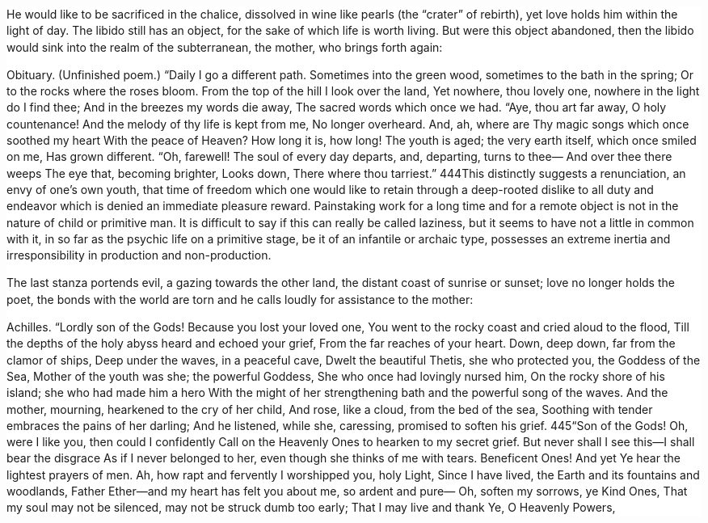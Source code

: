 He would like to be sacrificed in the chalice, dissolved in wine like pearls (the “crater” of rebirth), yet love holds him within the light of day. The libido still has an object, for the sake of which life is worth living. But were this object abandoned, then the libido would sink into the realm of the subterranean, the mother, who brings forth again:

Obituary.
(Unfinished poem.)
“Daily I go a different path.
Sometimes into the green wood, sometimes to the bath in the spring;
Or to the rocks where the roses bloom.
From the top of the hill I look over the land,
Yet nowhere, thou lovely one, nowhere in the light do I find thee;
And in the breezes my words die away,
The sacred words which once we had.
“Aye, thou art far away, O holy countenance!
And the melody of thy life is kept from me,
No longer overheard. And, ah, where are
Thy magic songs which once soothed my heart
With the peace of Heaven?
How long it is, how long!
The youth is aged; the very earth itself, which once smiled on me,
Has grown different.
“Oh, farewell! The soul of every day departs, and, departing, turns to thee—
And over thee there weeps
The eye that, becoming brighter,
Looks down,
There where thou tarriest.”
444This distinctly suggests a renunciation, an envy of one’s own youth, that time of freedom which one would like to retain through a deep-rooted dislike to all duty and endeavor which is denied an immediate pleasure reward. Painstaking work for a long time and for a remote object is not in the nature of child or primitive man. It is difficult to say if this can really be called laziness, but it seems to have not a little in common with it, in so far as the psychic life on a primitive stage, be it of an infantile or archaic type, possesses an extreme inertia and irresponsibility in production and non-production.

The last stanza portends evil, a gazing towards the other land, the distant coast of sunrise or sunset; love no longer holds the poet, the bonds with the world are torn and he calls loudly for assistance to the mother:

Achilles.
“Lordly son of the Gods! Because you lost your loved one,
You went to the rocky coast and cried aloud to the flood,
Till the depths of the holy abyss heard and echoed your grief,
From the far reaches of your heart. Down, deep down, far from the clamor of ships,
Deep under the waves, in a peaceful cave,
Dwelt the beautiful Thetis, she who protected you, the Goddess of the Sea,
Mother of the youth was she; the powerful Goddess,
She who once had lovingly nursed him,
On the rocky shore of his island; she who had made him a hero
With the might of her strengthening bath and the powerful song of the waves.
And the mother, mourning, hearkened to the cry of her child,
And rose, like a cloud, from the bed of the sea,
Soothing with tender embraces the pains of her darling;
And he listened, while she, caressing, promised to soften his grief.
445“Son of the Gods! Oh, were I like you, then could I confidently
Call on the Heavenly Ones to hearken to my secret grief.
But never shall I see this—I shall bear the disgrace
As if I never belonged to her, even though she thinks of me with tears.
Beneficent Ones! And yet Ye hear the lightest prayers of men.
Ah, how rapt and fervently I worshipped you, holy Light,
Since I have lived, the Earth and its fountains and woodlands,
Father Ether—and my heart has felt you about me, so ardent and pure—
Oh, soften my sorrows, ye Kind Ones,
That my soul may not be silenced, may not be struck dumb too early;
That I may live and thank Ye, O Heavenly Powers,